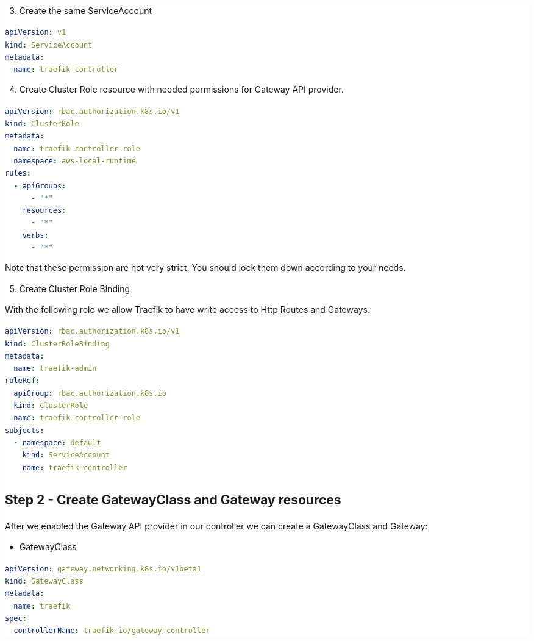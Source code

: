3. Create the same ServiceAccount

```yaml
apiVersion: v1
kind: ServiceAccount
metadata:
  name: traefik-controller
```

4. Create Cluster Role resource with needed permissions for Gateway API provider.

```yaml
apiVersion: rbac.authorization.k8s.io/v1
kind: ClusterRole
metadata:
  name: traefik-controller-role
  namespace: aws-local-runtime
rules:
  - apiGroups:
      - "*"
    resources:
      - "*"
    verbs:
      - "*"
```

Note that these permission are not very strict. You should lock them down according to your needs.

5. Create Cluster Role Binding

With the following role we allow Traefik to have write access to Http Routes and Gateways.

```yaml
apiVersion: rbac.authorization.k8s.io/v1
kind: ClusterRoleBinding
metadata:
  name: traefik-admin
roleRef:
  apiGroup: rbac.authorization.k8s.io
  kind: ClusterRole
  name: traefik-controller-role
subjects:
  - namespace: default
    kind: ServiceAccount
    name: traefik-controller
```

## Step 2 - Create GatewayClass and Gateway resources

After we enabled the Gateway API provider in our controller we can create a GatewayClass and Gateway:

- GatewayClass

```yaml
apiVersion: gateway.networking.k8s.io/v1beta1
kind: GatewayClass
metadata:
  name: traefik
spec:
  controllerName: traefik.io/gateway-controller
```
